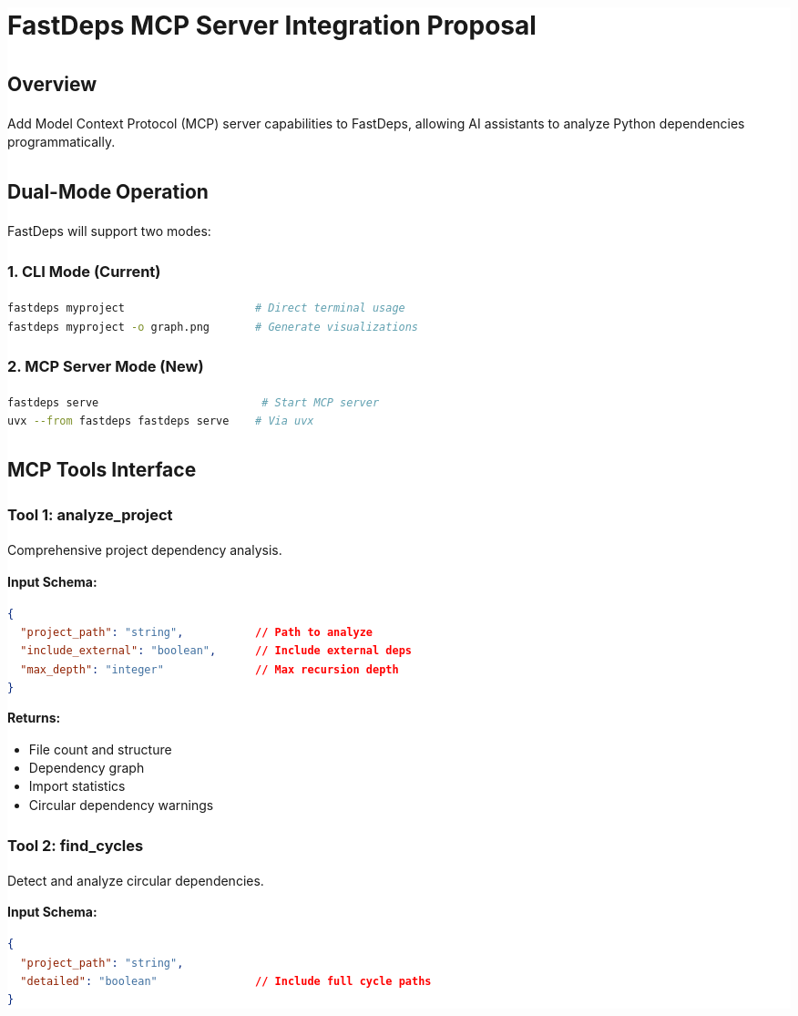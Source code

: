 # FastDeps MCP Server Integration Proposal

## Overview

Add Model Context Protocol (MCP) server capabilities to FastDeps, allowing AI assistants to analyze Python dependencies programmatically.

## Dual-Mode Operation

FastDeps will support two modes:

### 1. CLI Mode (Current)
```bash
fastdeps myproject                    # Direct terminal usage
fastdeps myproject -o graph.png       # Generate visualizations
```

### 2. MCP Server Mode (New)
```bash
fastdeps serve                         # Start MCP server
uvx --from fastdeps fastdeps serve    # Via uvx
```

## MCP Tools Interface

### Tool 1: analyze_project
Comprehensive project dependency analysis.

**Input Schema:**
```json
{
  "project_path": "string",           // Path to analyze
  "include_external": "boolean",      // Include external deps
  "max_depth": "integer"              // Max recursion depth
}
```

**Returns:**
- File count and structure
- Dependency graph
- Import statistics
- Circular dependency warnings

### Tool 2: find_cycles
Detect and analyze circular dependencies.

**Input Schema:**
```json
{
  "project_path": "string",
  "detailed": "boolean"               // Include full cycle paths
}
```
